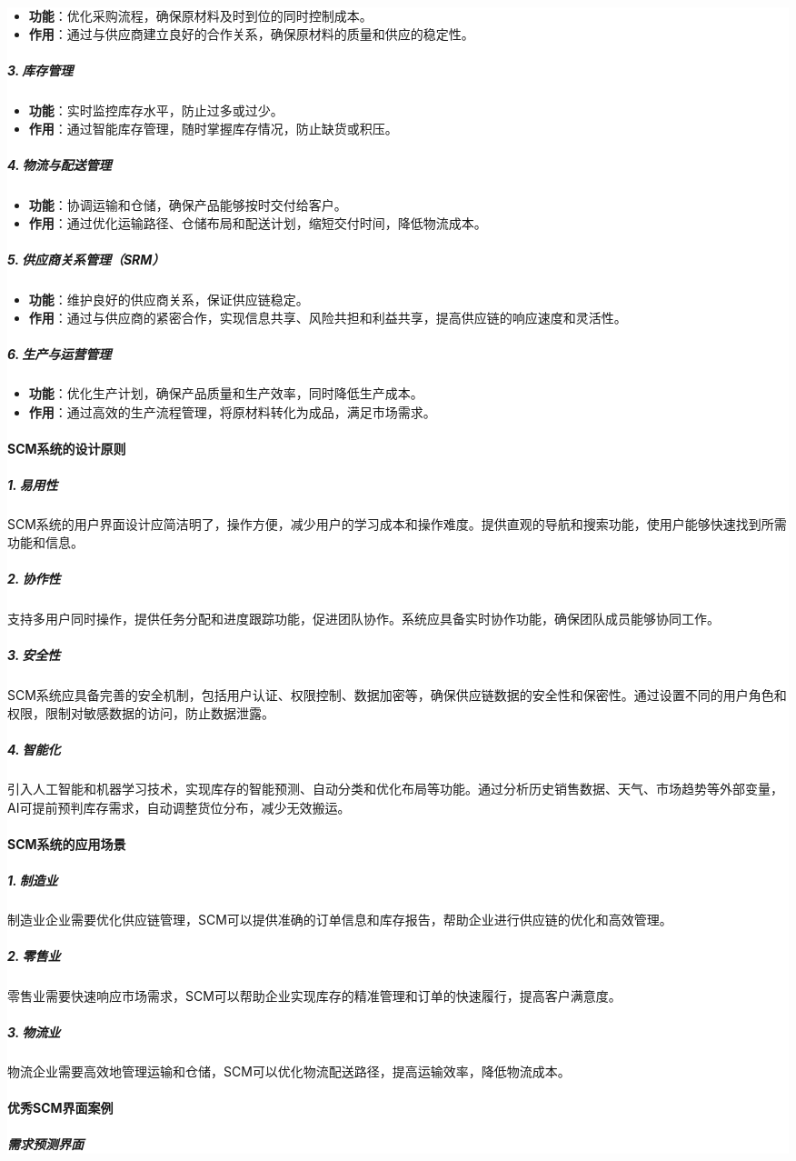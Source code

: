 + **功能**：优化采购流程，确保原材料及时到位的同时控制成本。
+ **作用**：通过与供应商建立良好的合作关系，确保原材料的质量和供应的稳定性。

##### 3. 库存管理

+ **功能**：实时监控库存水平，防止过多或过少。
+ **作用**：通过智能库存管理，随时掌握库存情况，防止缺货或积压。

##### 4. 物流与配送管理

+ **功能**：协调运输和仓储，确保产品能够按时交付给客户。
+ **作用**：通过优化运输路径、仓储布局和配送计划，缩短交付时间，降低物流成本。

##### 5. 供应商关系管理（SRM）

+ **功能**：维护良好的供应商关系，保证供应链稳定。
+ **作用**：通过与供应商的紧密合作，实现信息共享、风险共担和利益共享，提高供应链的响应速度和灵活性。

##### 6. 生产与运营管理

+ **功能**：优化生产计划，确保产品质量和生产效率，同时降低生产成本。
+ **作用**：通过高效的生产流程管理，将原材料转化为成品，满足市场需求。

#### SCM系统的设计原则

##### 1. 易用性

SCM系统的用户界面设计应简洁明了，操作方便，减少用户的学习成本和操作难度。提供直观的导航和搜索功能，使用户能够快速找到所需功能和信息。

##### 2. 协作性

支持多用户同时操作，提供任务分配和进度跟踪功能，促进团队协作。系统应具备实时协作功能，确保团队成员能够协同工作。

##### 3. 安全性

SCM系统应具备完善的安全机制，包括用户认证、权限控制、数据加密等，确保供应链数据的安全性和保密性。通过设置不同的用户角色和权限，限制对敏感数据的访问，防止数据泄露。

##### 4. 智能化

引入人工智能和机器学习技术，实现库存的智能预测、自动分类和优化布局等功能。通过分析历史销售数据、天气、市场趋势等外部变量，AI可提前预判库存需求，自动调整货位分布，减少无效搬运。

#### SCM系统的应用场景

##### 1. 制造业

制造业企业需要优化供应链管理，SCM可以提供准确的订单信息和库存报告，帮助企业进行供应链的优化和高效管理。

##### 2. 零售业

零售业需要快速响应市场需求，SCM可以帮助企业实现库存的精准管理和订单的快速履行，提高客户满意度。

##### 3. 物流业

物流企业需要高效地管理运输和仓储，SCM可以优化物流配送路径，提高运输效率，降低物流成本。

#### 优秀SCM界面案例

##### 需求预测界面

